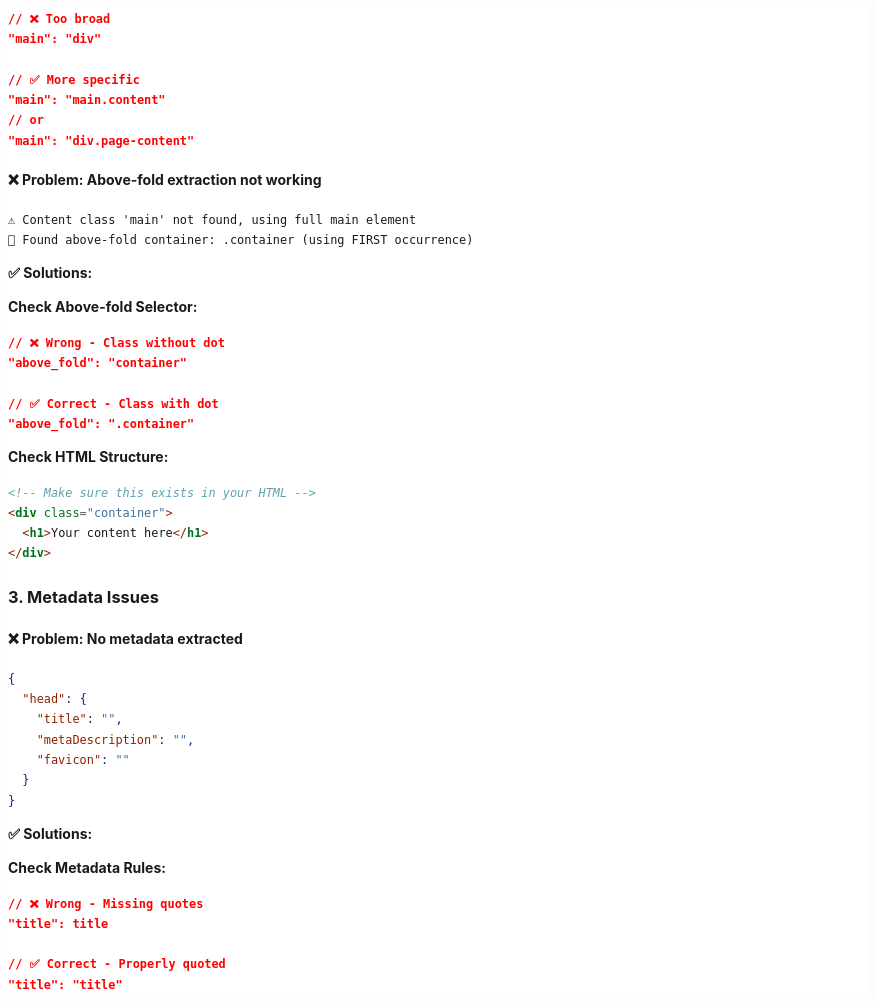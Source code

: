 ```json
// ❌ Too broad
"main": "div"

// ✅ More specific
"main": "main.content"
// or
"main": "div.page-content"
```

#### **❌ Problem: Above-fold extraction not working**
```
⚠️ Content class 'main' not found, using full main element
🎯 Found above-fold container: .container (using FIRST occurrence)
```

**✅ Solutions:**

**Check Above-fold Selector:**
```json
// ❌ Wrong - Class without dot
"above_fold": "container"

// ✅ Correct - Class with dot
"above_fold": ".container"
```

**Check HTML Structure:**
```html
<!-- Make sure this exists in your HTML -->
<div class="container">
  <h1>Your content here</h1>
</div>
```

### **3. Metadata Issues**

#### **❌ Problem: No metadata extracted**
```json
{
  "head": {
    "title": "",
    "metaDescription": "",
    "favicon": ""
  }
}
```

**✅ Solutions:**

**Check Metadata Rules:**
```json
// ❌ Wrong - Missing quotes
"title": title

// ✅ Correct - Properly quoted
"title": "title"
```
